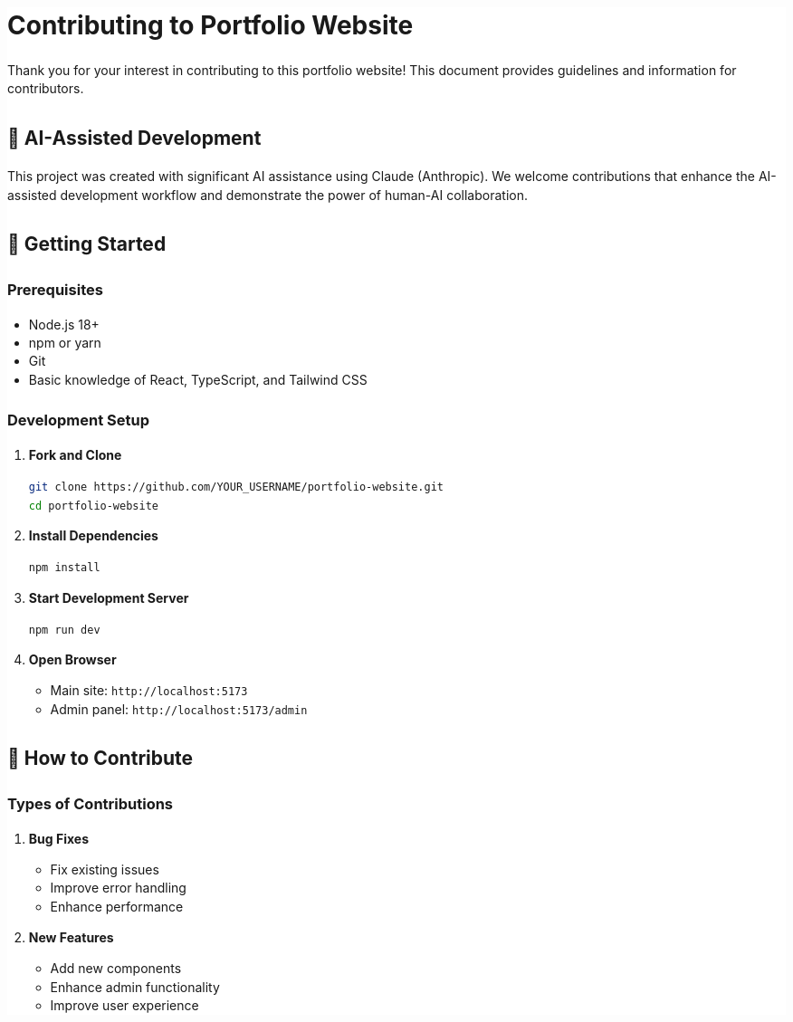 # Contributing to Portfolio Website

Thank you for your interest in contributing to this portfolio website! This document provides guidelines and information for contributors.

## 🤖 AI-Assisted Development

This project was created with significant AI assistance using Claude (Anthropic). We welcome contributions that enhance the AI-assisted development workflow and demonstrate the power of human-AI collaboration.

## 🚀 Getting Started

### Prerequisites
- Node.js 18+ 
- npm or yarn
- Git
- Basic knowledge of React, TypeScript, and Tailwind CSS

### Development Setup

1. **Fork and Clone**
   ```bash
   git clone https://github.com/YOUR_USERNAME/portfolio-website.git
   cd portfolio-website
   ```

2. **Install Dependencies**
   ```bash
   npm install
   ```

3. **Start Development Server**
   ```bash
   npm run dev
   ```

4. **Open Browser**
   - Main site: `http://localhost:5173`
   - Admin panel: `http://localhost:5173/admin`

## 📝 How to Contribute

### Types of Contributions

1. **Bug Fixes**
   - Fix existing issues
   - Improve error handling
   - Enhance performance

2. **New Features**
   - Add new components
   - Enhance admin functionality
   - Improve user experience
